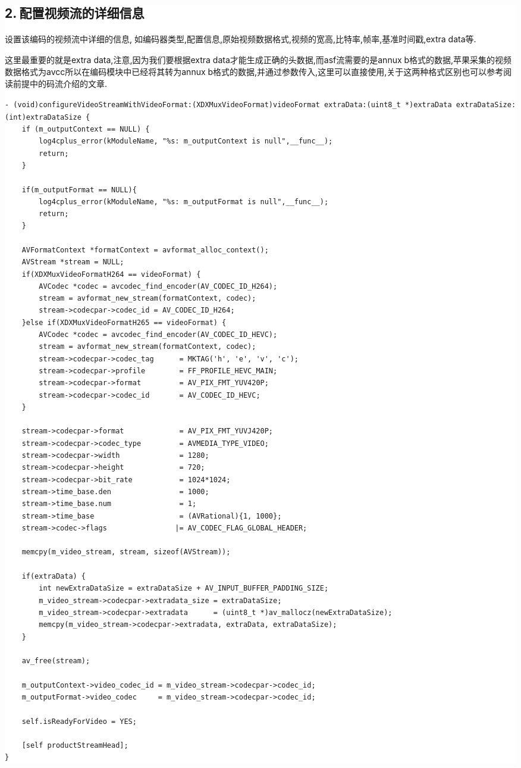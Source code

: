 ## 2. 配置视频流的详细信息
设置该编码的视频流中详细的信息, 如编码器类型,配置信息,原始视频数据格式,视频的宽高,比特率,帧率,基准时间戳,extra data等.

这里最重要的就是extra data,注意,因为我们要根据extra data才能生成正确的头数据,而asf流需要的是annux b格式的数据,苹果采集的视频数据格式为avcc所以在编码模块中已经将其转为annux b格式的数据,并通过参数传入,这里可以直接使用,关于这两种格式区别也可以参考阅读前提中的码流介绍的文章.

```
- (void)configureVideoStreamWithVideoFormat:(XDXMuxVideoFormat)videoFormat extraData:(uint8_t *)extraData extraDataSize:(int)extraDataSize {
    if (m_outputContext == NULL) {
        log4cplus_error(kModuleName, "%s: m_outputContext is null",__func__);
        return;
    }
    
    if(m_outputFormat == NULL){
        log4cplus_error(kModuleName, "%s: m_outputFormat is null",__func__);
        return;
    }

    AVFormatContext *formatContext = avformat_alloc_context();
    AVStream *stream = NULL;
    if(XDXMuxVideoFormatH264 == videoFormat) {
        AVCodec *codec = avcodec_find_encoder(AV_CODEC_ID_H264);
        stream = avformat_new_stream(formatContext, codec);
        stream->codecpar->codec_id = AV_CODEC_ID_H264;
    }else if(XDXMuxVideoFormatH265 == videoFormat) {
        AVCodec *codec = avcodec_find_encoder(AV_CODEC_ID_HEVC);
        stream = avformat_new_stream(formatContext, codec);
        stream->codecpar->codec_tag      = MKTAG('h', 'e', 'v', 'c');
        stream->codecpar->profile        = FF_PROFILE_HEVC_MAIN;
        stream->codecpar->format         = AV_PIX_FMT_YUV420P;
        stream->codecpar->codec_id       = AV_CODEC_ID_HEVC;
    }
    
    stream->codecpar->format             = AV_PIX_FMT_YUVJ420P;
    stream->codecpar->codec_type         = AVMEDIA_TYPE_VIDEO;
    stream->codecpar->width              = 1280;
    stream->codecpar->height             = 720;
    stream->codecpar->bit_rate           = 1024*1024;
    stream->time_base.den                = 1000;
    stream->time_base.num                = 1;
    stream->time_base                    = (AVRational){1, 1000};
    stream->codec->flags                |= AV_CODEC_FLAG_GLOBAL_HEADER;
    
    memcpy(m_video_stream, stream, sizeof(AVStream));
    
    if(extraData) {
        int newExtraDataSize = extraDataSize + AV_INPUT_BUFFER_PADDING_SIZE;
        m_video_stream->codecpar->extradata_size = extraDataSize;
        m_video_stream->codecpar->extradata      = (uint8_t *)av_mallocz(newExtraDataSize);
        memcpy(m_video_stream->codecpar->extradata, extraData, extraDataSize);
    }
    
    av_free(stream);

    m_outputContext->video_codec_id = m_video_stream->codecpar->codec_id;
    m_outputFormat->video_codec     = m_video_stream->codecpar->codec_id;
    
    self.isReadyForVideo = YES;
    
    [self productStreamHead];
}
```
